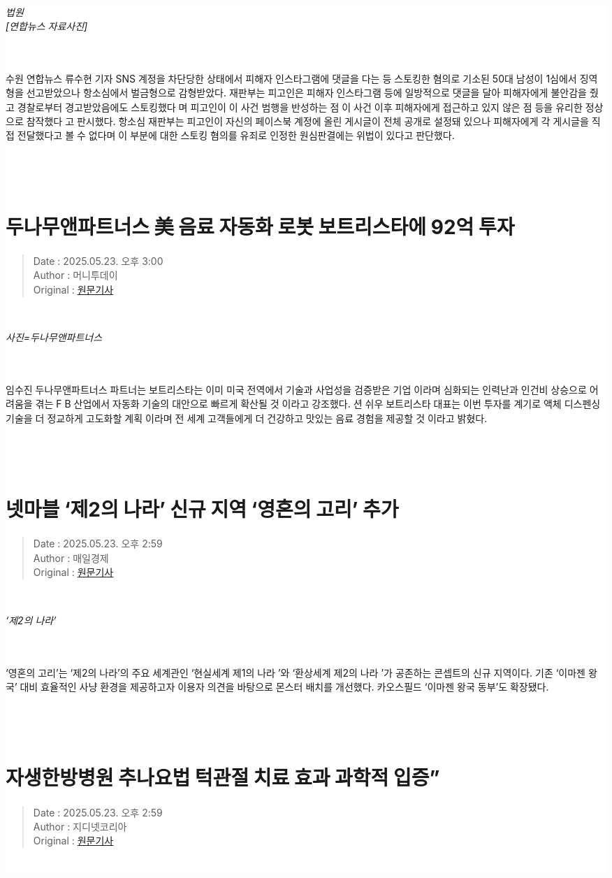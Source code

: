 <img alt="법원[연합뉴스 자료사진]" class="_LAZY_LOADING _LAZY_LOADING_INIT_HIDE" src="https://imgnews.pstatic.net/image/001/2025/05/23/AKR20250523088900061_01_i_P4_20250523150024660.jpg?type=w860" id="img1" style="display: none;"></img><em class="img_desc">법원<br/>[연합뉴스 자료사진]</em>  
<br/><br/>  
  
수원 연합뉴스 류수현 기자 SNS 계정을 차단당한 상태에서 피해자 인스타그램에 댓글을 다는 등 스토킹한 혐의로 기소된 50대 남성이 1심에서 징역형을 선고받았으나 항소심에서 벌금형으로 감형받았다.
재판부는 피고인은 피해자 인스타그램 등에 일방적으로 댓글을 달아 피해자에게 불안감을 줬고 경찰로부터 경고받았음에도 스토킹했다 며 피고인이 이 사건 범행을 반성하는 점 이 사건 이후 피해자에게 접근하고 있지 않은 점 등을 유리한 정상으로 참작했다 고 판시했다.
항소심 재판부는 피고인이 자신의 페이스북 계정에 올린 게시글이 전체 공개로 설정돼 있으나 피해자에게 각 게시글을 직접 전달했다고 볼 수 없다며 이 부분에 대한 스토킹 혐의를 유죄로 인정한 원심판결에는 위법이 있다고 판단했다.  
<br/><br/><br/>  

  
# 두나무앤파트너스 美 음료 자동화 로봇 보트리스타에 92억 투자  
  
> Date : 2025.05.23. 오후 3:00  
> Author : 머니투데이  
> Original : [원문기사](https://n.news.naver.com/mnews/article/008/0005198369?sid=105)  
<br/>  
  
<img alt="사진=두나무앤파트너스" class="_LAZY_LOADING _LAZY_LOADING_INIT_HIDE" src="https://imgnews.pstatic.net/image/008/2025/05/23/0005198369_001_20250523150015739.jpg?type=w860" id="img1" style="display: none;"></img><em class="img_desc">사진=두나무앤파트너스</em>  
<br/><br/>  
  
임수진 두나무앤파트너스 파트너는 보트리스타는 이미 미국 전역에서 기술과 사업성을 검증받은 기업 이라며 심화되는 인력난과 인건비 상승으로 어려움을 겪는 F B 산업에서 자동화 기술의 대안으로 빠르게 확산될 것 이라고 강조했다.
션 쉬우 보트리스타 대표는 이번 투자를 계기로 액체 디스펜싱 기술을 더 정교하게 고도화할 계획 이라며 전 세계 고객들에게 더 건강하고 맛있는 음료 경험을 제공할 것 이라고 밝혔다.  
<br/><br/><br/>  

  
# 넷마블 ‘제2의 나라’ 신규 지역 ‘영혼의 고리’ 추가  
  
> Date : 2025.05.23. 오후 2:59  
> Author : 매일경제  
> Original : [원문기사](https://n.news.naver.com/mnews/article/009/0005497552?sid=105)  
<br/>  
  
<img alt="‘제2의 나라’" class="_LAZY_LOADING _LAZY_LOADING_INIT_HIDE" src="https://imgnews.pstatic.net/image/009/2025/05/23/0005497552_001_20250523145911761.jpg?type=w860" id="img1" style="display: none;"></img><em class="img_desc">‘제2의 나라’</em>  
<br/><br/>  
  
‘영혼의 고리’는 ‘제2의 나라’의 주요 세계관인 ‘현실세계 제1의 나라 ’와 ‘환상세계 제2의 나라 ’가 공존하는 콘셉트의 신규 지역이다.
기존 ‘이마젠 왕국’ 대비 효율적인 사냥 환경을 제공하고자 이용자 의견을 바탕으로 몬스터 배치를 개선했다.
카오스필드 ‘이마젠 왕국 동부’도 확장됐다.  
<br/><br/><br/>  

  
# 자생한방병원 추나요법 턱관절 치료 효과 과학적 입증”  
  
> Date : 2025.05.23. 오후 2:59  
> Author : 지디넷코리아  
> Original : [원문기사](https://n.news.naver.com/mnews/article/092/0002375479?sid=105)  
<br/>  
  